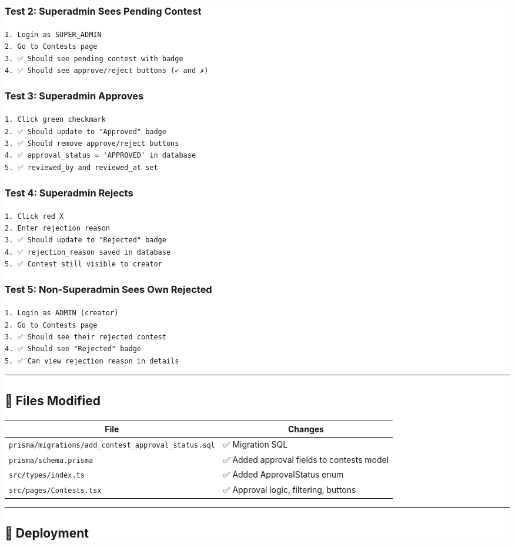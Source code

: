 ### **Test 2: Superadmin Sees Pending Contest**
```
1. Login as SUPER_ADMIN
2. Go to Contests page
3. ✅ Should see pending contest with badge
4. ✅ Should see approve/reject buttons (✓ and ✗)
```

### **Test 3: Superadmin Approves**
```
1. Click green checkmark
2. ✅ Should update to "Approved" badge
3. ✅ Should remove approve/reject buttons
4. ✅ approval_status = 'APPROVED' in database
5. ✅ reviewed_by and reviewed_at set
```

### **Test 4: Superadmin Rejects**
```
1. Click red X
2. Enter rejection reason
3. ✅ Should update to "Rejected" badge
4. ✅ rejection_reason saved in database
5. ✅ Contest still visible to creator
```

### **Test 5: Non-Superadmin Sees Own Rejected**
```
1. Login as ADMIN (creator)
2. Go to Contests page
3. ✅ Should see their rejected contest
4. ✅ Should see "Rejected" badge
5. ✅ Can view rejection reason in details
```

---

## 📁 Files Modified

| File | Changes |
|------|---------|
| `prisma/migrations/add_contest_approval_status.sql` | ✅ Migration SQL |
| `prisma/schema.prisma` | ✅ Added approval fields to contests model |
| `src/types/index.ts` | ✅ Added ApprovalStatus enum |
| `src/pages/Contests.tsx` | ✅ Approval logic, filtering, buttons |

---

## 🚀 Deployment
